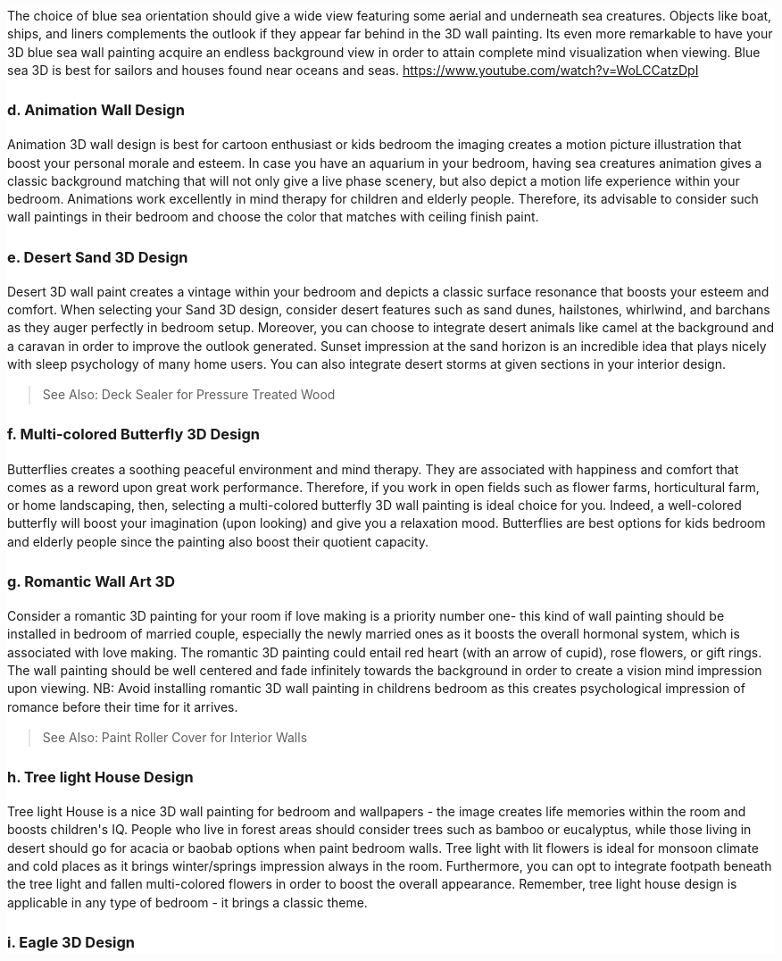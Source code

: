 The choice of blue sea orientation should give a wide view featuring some aerial and underneath sea creatures. Objects like boat, ships, and liners complements the outlook if they appear far behind in the 3D wall painting.
Its even more remarkable to have your 3D blue sea wall painting acquire an endless background view in order to attain complete mind visualization when viewing. Blue sea 3D is best for sailors and houses found near oceans and seas.
https://www.youtube.com/watch?v=WoLCCatzDpI
### d. Animation Wall Design
Animation 3D wall design is best for cartoon enthusiast or kids bedroom  the imaging creates a motion picture illustration that boost your personal morale and esteem.
In case you have an aquarium in your bedroom, having sea creatures animation gives a classic background matching that will not only give a live phase scenery, but also depict a motion life experience within your bedroom.
Animations work excellently in mind therapy for children and elderly people. Therefore, its advisable to consider such wall paintings in their bedroom and choose the color that matches with ceiling finish paint.
### e. Desert Sand 3D Design
Desert 3D wall paint creates a vintage within your bedroom and depicts a classic surface resonance that boosts your esteem and comfort.
When selecting your Sand 3D design, consider desert features such as sand dunes, hailstones, whirlwind, and barchans as they auger perfectly in bedroom setup.
Moreover, you can choose to integrate desert animals like camel at the background and a caravan in order to improve the outlook generated.
Sunset impression at the sand horizon is an incredible idea that plays nicely with sleep psychology of many home users. You can also integrate desert storms at given sections in your interior design.
> See Also:
> Deck Sealer for Pressure Treated Wood
### f. Multi-colored Butterfly 3D Design
Butterflies creates a soothing peaceful environment and mind therapy. They are associated with happiness and comfort that comes as a reword upon great work performance.
Therefore, if you work in open fields such as flower farms, horticultural farm, or home landscaping, then, selecting a multi-colored butterfly 3D wall painting is ideal choice for you.
Indeed, a well-colored butterfly will boost your imagination (upon looking) and give you a relaxation mood. Butterflies are best options for kids bedroom and elderly people since the painting also boost their quotient capacity.
### g. Romantic Wall Art 3D
Consider a romantic 3D painting for your room if love making is a priority number one- this kind of wall painting should be installed in bedroom of married couple, especially the newly married ones as it boosts the overall hormonal system, which is associated with love making.
The romantic 3D painting could entail red heart (with an arrow of cupid), rose flowers, or gift rings.
The wall painting should be well centered and fade infinitely towards the background in order to create a vision mind impression upon viewing.
NB: Avoid installing romantic 3D wall painting in childrens bedroom as this creates psychological impression of romance before their time for it arrives.
> See Also:
> Paint Roller Cover for Interior Walls
### h. Tree light House Design
Tree light House is a nice 3D wall painting for bedroom and wallpapers - the image creates life memories within the room and boosts children's IQ.
People who live in forest areas should consider trees such as bamboo or eucalyptus, while those living in desert should go for acacia or baobab options when paint bedroom walls.
Tree light with lit flowers is ideal for monsoon climate and cold places as it brings winter/springs impression always in the room.
Furthermore, you can opt to integrate footpath beneath the tree light and fallen multi-colored flowers in order to boost the overall appearance.
Remember, tree light house design is applicable in any type of bedroom - it brings a classic theme.
### i. Eagle 3D Design